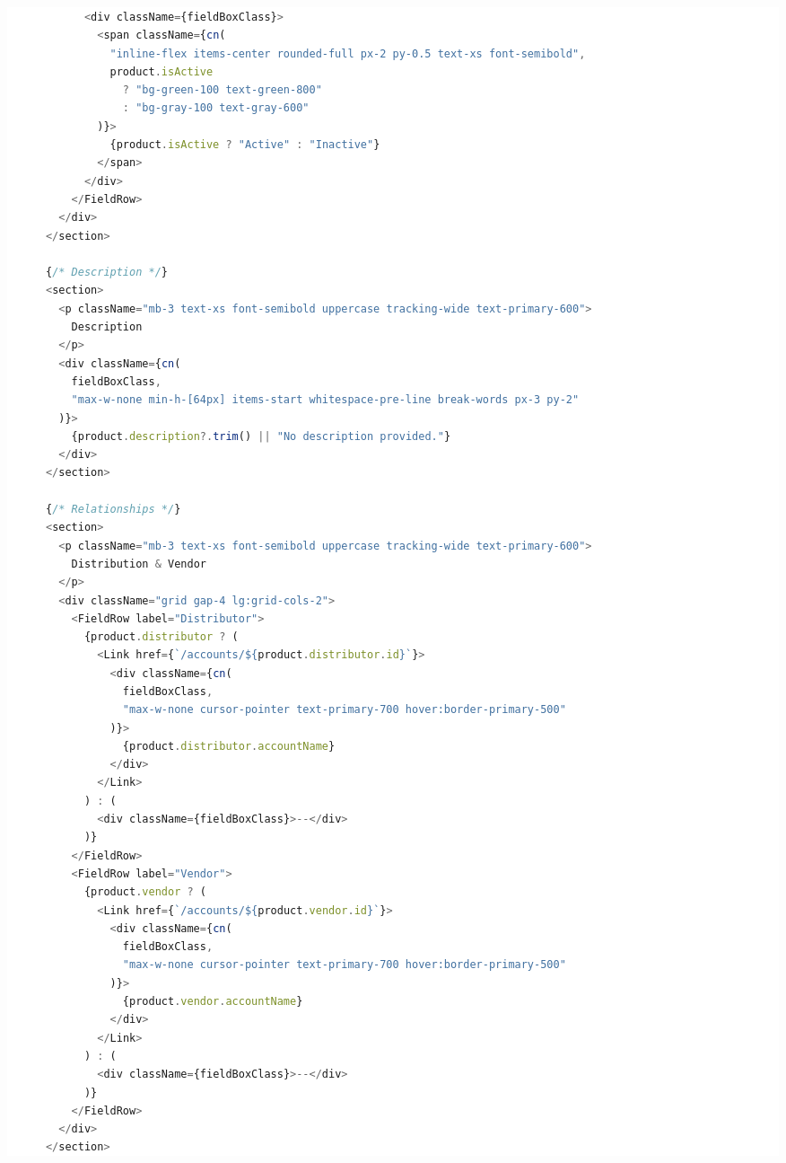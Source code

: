 ```typescript
            <div className={fieldBoxClass}>
              <span className={cn(
                "inline-flex items-center rounded-full px-2 py-0.5 text-xs font-semibold",
                product.isActive
                  ? "bg-green-100 text-green-800"
                  : "bg-gray-100 text-gray-600"
              )}>
                {product.isActive ? "Active" : "Inactive"}
              </span>
            </div>
          </FieldRow>
        </div>
      </section>

      {/* Description */}
      <section>
        <p className="mb-3 text-xs font-semibold uppercase tracking-wide text-primary-600">
          Description
        </p>
        <div className={cn(
          fieldBoxClass,
          "max-w-none min-h-[64px] items-start whitespace-pre-line break-words px-3 py-2"
        )}>
          {product.description?.trim() || "No description provided."}
        </div>
      </section>

      {/* Relationships */}
      <section>
        <p className="mb-3 text-xs font-semibold uppercase tracking-wide text-primary-600">
          Distribution & Vendor
        </p>
        <div className="grid gap-4 lg:grid-cols-2">
          <FieldRow label="Distributor">
            {product.distributor ? (
              <Link href={`/accounts/${product.distributor.id}`}>
                <div className={cn(
                  fieldBoxClass,
                  "max-w-none cursor-pointer text-primary-700 hover:border-primary-500"
                )}>
                  {product.distributor.accountName}
                </div>
              </Link>
            ) : (
              <div className={fieldBoxClass}>--</div>
            )}
          </FieldRow>
          <FieldRow label="Vendor">
            {product.vendor ? (
              <Link href={`/accounts/${product.vendor.id}`}>
                <div className={cn(
                  fieldBoxClass,
                  "max-w-none cursor-pointer text-primary-700 hover:border-primary-500"
                )}>
                  {product.vendor.accountName}
                </div>
              </Link>
            ) : (
              <div className={fieldBoxClass}>--</div>
            )}
          </FieldRow>
        </div>
      </section>
```